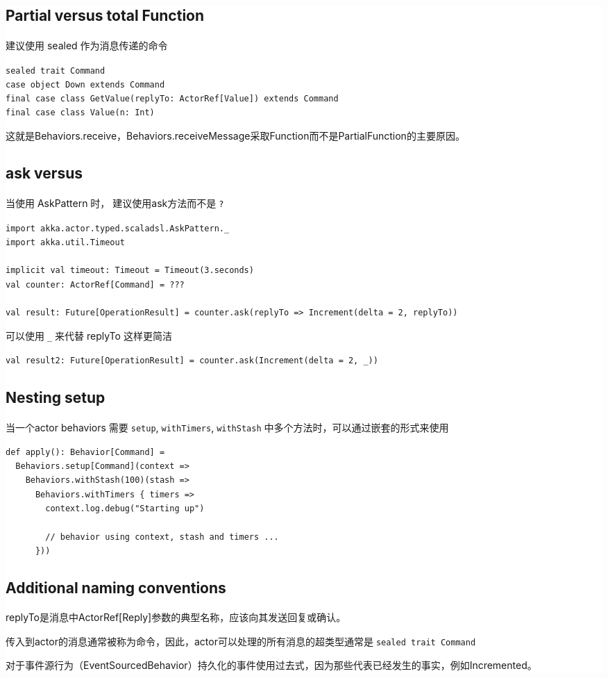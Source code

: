 ## Partial versus total Function

建议使用 sealed 作为消息传递的命令

```
sealed trait Command
case object Down extends Command
final case class GetValue(replyTo: ActorRef[Value]) extends Command
final case class Value(n: Int)
```
这就是Behaviors.receive，Behaviors.receiveMessage采取Function而不是PartialFunction的主要原因。


## ask versus

当使用 AskPattern 时， 建议使用ask方法而不是 `?`

```
import akka.actor.typed.scaladsl.AskPattern._
import akka.util.Timeout

implicit val timeout: Timeout = Timeout(3.seconds)
val counter: ActorRef[Command] = ???

val result: Future[OperationResult] = counter.ask(replyTo => Increment(delta = 2, replyTo))
```

可以使用 `_` 来代替 replyTo 这样更简洁

```
val result2: Future[OperationResult] = counter.ask(Increment(delta = 2, _))
```

## Nesting setup

当一个actor behaviors 需要 `setup`, `withTimers`, `withStash` 中多个方法时，可以通过嵌套的形式来使用

```
def apply(): Behavior[Command] =
  Behaviors.setup[Command](context =>
    Behaviors.withStash(100)(stash =>
      Behaviors.withTimers { timers =>
        context.log.debug("Starting up")

        // behavior using context, stash and timers ...
      }))
```

## Additional naming conventions

replyTo是消息中ActorRef[Reply]参数的典型名称，应该向其发送回复或确认。

传入到actor的消息通常被称为命令，因此，actor可以处理的所有消息的超类型通常是 `sealed trait Command`

对于事件源行为（EventSourcedBehavior）持久化的事件使用过去式，因为那些代表已经发生的事实，例如Incremented。




